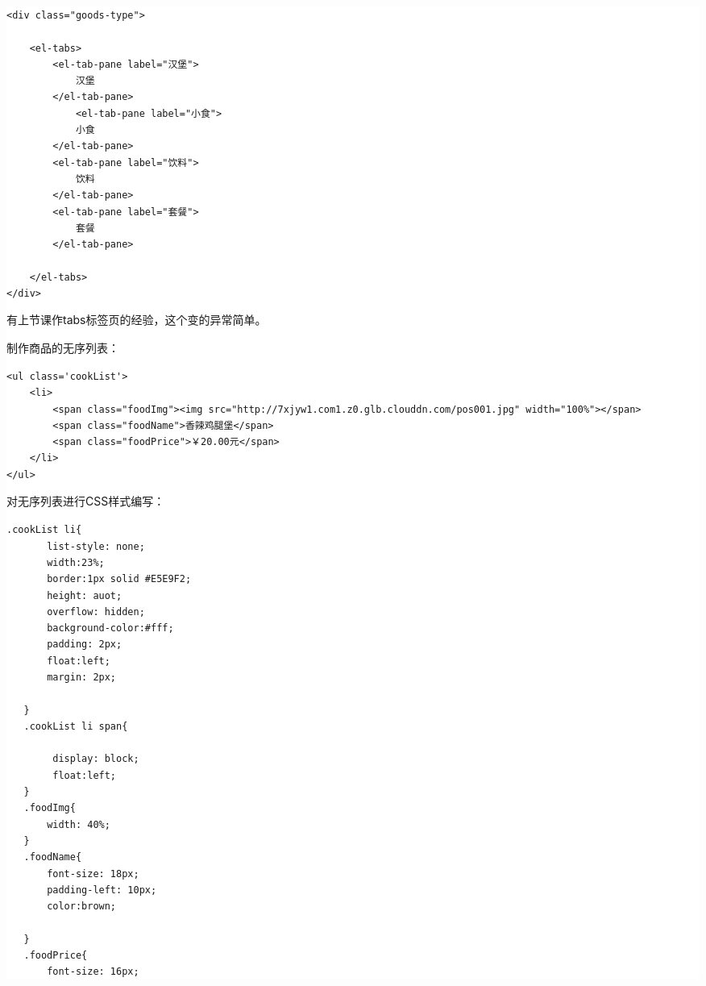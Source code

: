 ```
<div class="goods-type">
 
    <el-tabs>
        <el-tab-pane label="汉堡">
            汉堡
        </el-tab-pane>
            <el-tab-pane label="小食">
            小食
        </el-tab-pane>
        <el-tab-pane label="饮料">
            饮料
        </el-tab-pane>
        <el-tab-pane label="套餐">
            套餐
        </el-tab-pane>
 
    </el-tabs>
</div>
```
有上节课作tabs标签页的经验，这个变的异常简单。

制作商品的无序列表：


```
<ul class='cookList'>
    <li>
        <span class="foodImg"><img src="http://7xjyw1.com1.z0.glb.clouddn.com/pos001.jpg" width="100%"></span>
        <span class="foodName">香辣鸡腿堡</span>
        <span class="foodPrice">￥20.00元</span>
    </li>
</ul>
```
对无序列表进行CSS样式编写：


```
.cookList li{
       list-style: none;
       width:23%;
       border:1px solid #E5E9F2;
       height: auot;
       overflow: hidden;
       background-color:#fff;
       padding: 2px;
       float:left;
       margin: 2px;
 
   }
   .cookList li span{
       
        display: block;
        float:left;
   }
   .foodImg{
       width: 40%;
   }
   .foodName{
       font-size: 18px;
       padding-left: 10px;
       color:brown;
 
   }
   .foodPrice{
       font-size: 16px;
```